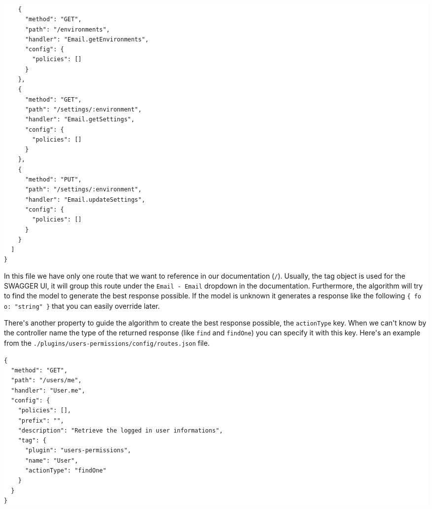 ```
    {
      "method": "GET",
      "path": "/environments",
      "handler": "Email.getEnvironments",
      "config": {
        "policies": []
      }
    },
    {
      "method": "GET",
      "path": "/settings/:environment",
      "handler": "Email.getSettings",
      "config": {
        "policies": []
      }
    },
    {
      "method": "PUT",
      "path": "/settings/:environment",
      "handler": "Email.updateSettings",
      "config": {
        "policies": []
      }
    }
  ]
}
```

In this file we have only one route that we want to reference in our documentation (`/`). Usually, the tag object is used for the SWAGGER UI, it will group this route under the `Email - Email` dropdown in the documentation. Furthermore, the algorithm will try to find the model to generate the best response possible. If the model is unknown it generates a response like the following `{ foo: "string" }` that you can easily override later.

There's another property to guide the algorithm to create the best response possible, the `actionType` key.
When we can't know by the controller name the type of the returned response (like `find` and `findOne`) you can specify it with this key. Here's an example from the `./plugins/users-permissions/config/routes.json` file.

```
{
  "method": "GET",
  "path": "/users/me",
  "handler": "User.me",
  "config": {
    "policies": [],
    "prefix": "",
    "description": "Retrieve the logged in user informations",
    "tag": {
      "plugin": "users-permissions",
      "name": "User",
      "actionType": "findOne"
    }
  }
}
```
